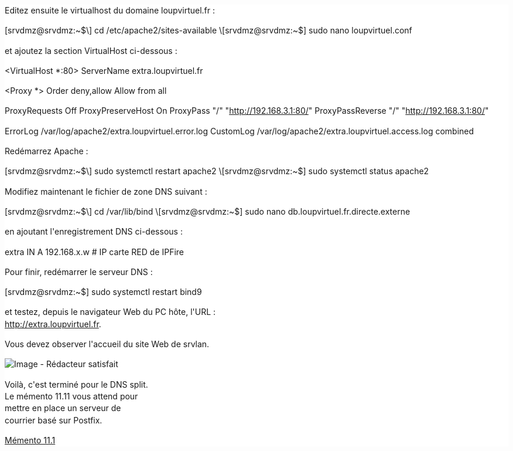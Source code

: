 Editez ensuite le virtualhost du domaine loupvirtuel.fr :

\[srvdmz@srvdmz:~$\] cd /etc/apache2/sites-available
\[srvdmz@srvdmz:~$\] sudo nano loupvirtuel.conf

et ajoutez la section VirtualHost ci-dessous :

<VirtualHost \*:80>
ServerName extra.loupvirtuel.fr

<Proxy \*>
Order deny,allow
Allow from all
</Proxy>

ProxyRequests Off
ProxyPreserveHost On
ProxyPass "/" "http://192.168.3.1:80/"
ProxyPassReverse "/" "http://192.168.3.1:80/"

ErrorLog /var/log/apache2/extra.loupvirtuel.error.log
CustomLog /var/log/apache2/extra.loupvirtuel.access.log combined
</VirtualHost>

Redémarrez Apache :

\[srvdmz@srvdmz:~$\] sudo systemctl restart apache2
\[srvdmz@srvdmz:~$\] sudo systemctl status apache2

Modifiez maintenant le fichier de zone DNS suivant :

\[srvdmz@srvdmz:~$\] cd /var/lib/bind
\[srvdmz@srvdmz:~$\] sudo nano db.loupvirtuel.fr.directe.externe

en ajoutant l'enregistrement DNS ci-dessous :

extra IN A 192.168.x.w      \# IP carte RED de IPFire

Pour finir, redémarrer le serveur DNS :

\[srvdmz@srvdmz:~$\] sudo systemctl restart bind9

et testez, depuis le navigateur Web du PC hôte, l'URL :  
http://extra.loupvirtuel.fr.

Vous devez observer l'accueil du site Web de srvlan.

![Image - Rédacteur satisfait](/wp-content/uploads/2021/08/redacteur_satisfait_ter.jpg "Image Pixabay - Mohamed Hassan")

  
Voilà, c'est terminé pour le DNS split.  
Le mémento 11.11 vous attend pour  
mettre en place un serveur de  
courrier basé sur Postfix.

[Mémento 11.1](https://familleleloup.no-ip.org/postfix-debian11/)
